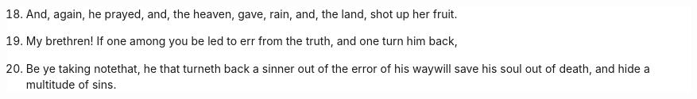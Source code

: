 18. And, again, he prayed, and, the heaven, gave, rain, and, the land, shot up her fruit.

19. My brethren! If one among you be led to err from the truth, and one turn him back,

20. Be ye taking notethat, he that turneth back a sinner out of the error of his waywill save his soul out of death, and hide a multitude of sins.

